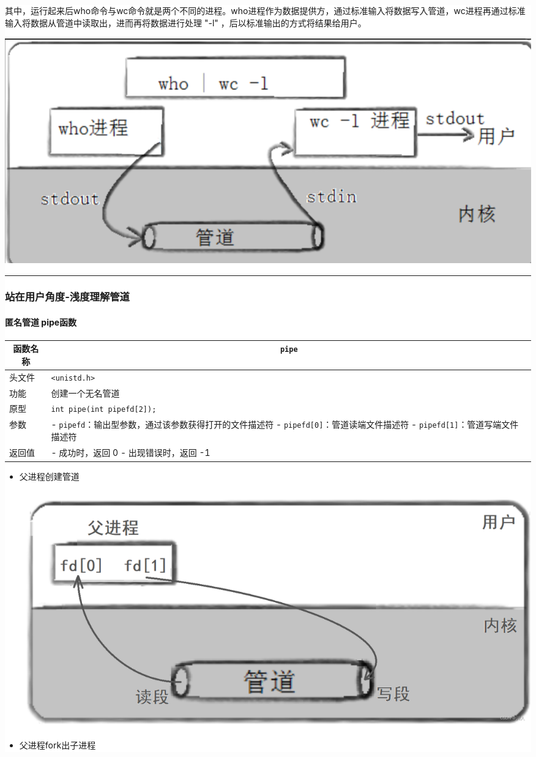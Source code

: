 其中，运行起来后who命令与wc命令就是两个不同的进程。who进程作为数据提供方，通过标准输入将数据写入管道，wc进程再通过标准输入将数据从管道中读取出，进而再将数据进行处理 "-l" ，后以标准输出的方式将结果给用户。

![](image/image_3jQ4HPfp82.png)

***

### **站在用户角度-浅度理解管道**

#### **匿名管道** **pipe函数**

| 函数名称 | `pipe`                                                                                   |
| ---- | ---------------------------------------------------------------------------------------- |
| 头文件  | `<unistd.h>`                                                                             |
| 功能   | 创建一个无名管道                                                                                 |
| 原型   | `int pipe(int pipefd[2]);`                                                               |
| 参数   | - `pipefd`：输出型参数，通过该参数获得打开的文件描述符&#xA;- `pipefd[0]`：管道读端文件描述符&#xA;- `pipefd[1]`：管道写端文件描述符 |
| 返回值  | - 成功时，返回 0&#xA;- 出现错误时，返回 -1                                                             |

-   父进程创建管道&#x20;

    ![](image/image_dQ1fhTGij5.png)
-   父进程fork出子进程